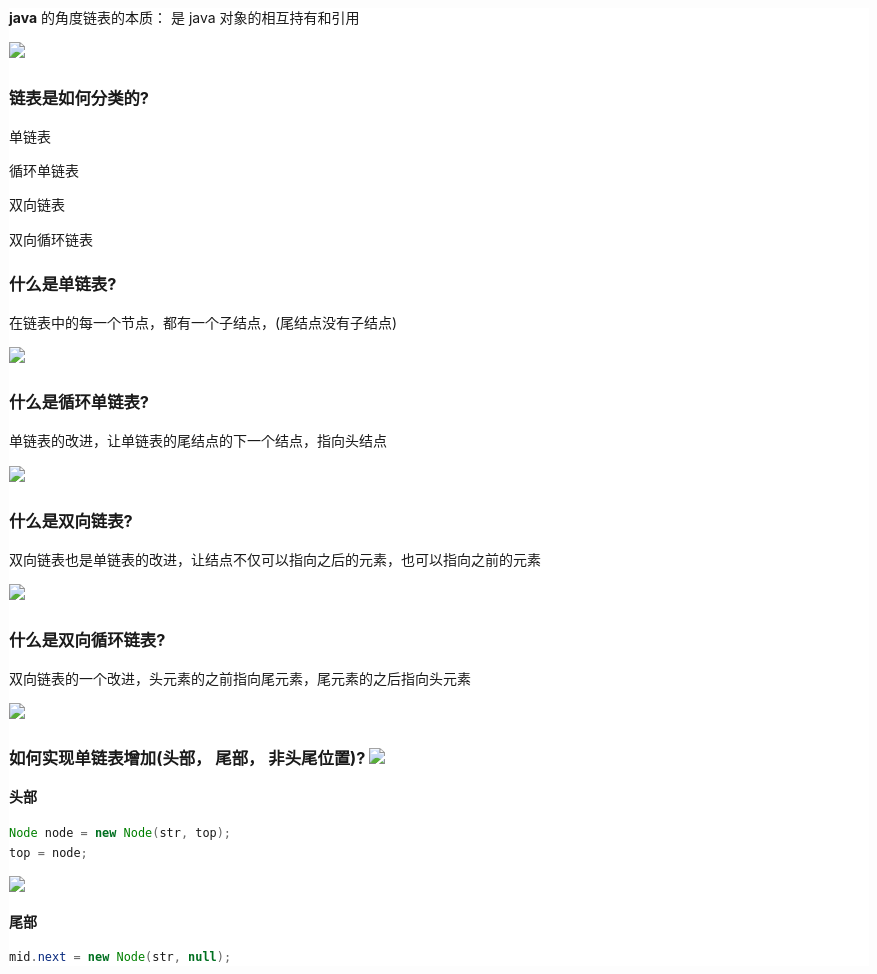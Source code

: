 **java** 的角度链表的本质： 是 java 对象的相互持有和引用

![](https://img.fengqigang.cn//img/20210427163924.png)

### 链表是如何分类的?

单链表

循环单链表

双向链表

双向循环链表

### 什么是单链表?

在链表中的每一个节点，都有一个子结点，(尾结点没有子结点)

![](https://img.fengqigang.cn//img/20210427201636.png)

### 什么是循环单链表?

单链表的改进，让单链表的尾结点的下一个结点，指向头结点

![](https://img.fengqigang.cn//img/20210427201739.png)

### 什么是双向链表?

双向链表也是单链表的改进，让结点不仅可以指向之后的元素，也可以指向之前的元素

![](https://img.fengqigang.cn//img/20210427201859.png)

### 什么是双向循环链表?

双向链表的一个改进，头元素的之前指向尾元素，尾元素的之后指向头元素

![](https://img.fengqigang.cn//img/20210427202039.png)

### 如何实现单链表增加(头部， 尾部， 非头尾位置)? ![](https://img.fengqigang.cn//img/20210427202836.png)

**头部**

```java
Node node = new Node(str, top);
top = node;
```

![](https://img.fengqigang.cn//img/20210427203020.png)

**尾部**

```java
mid.next = new Node(str, null);
```
